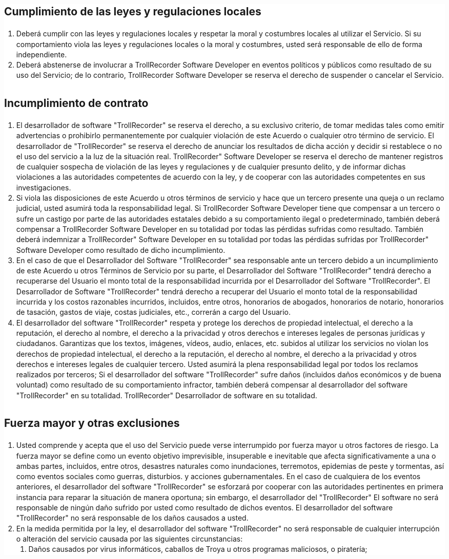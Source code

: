 ## Cumplimiento de las leyes y regulaciones locales

1. Deberá cumplir con las leyes y regulaciones locales y respetar la moral y costumbres locales al utilizar el Servicio. Si su comportamiento viola las leyes y regulaciones locales o la moral y costumbres, usted será responsable de ello de forma independiente.
2. Deberá abstenerse de involucrar a TrollRecorder Software Developer en eventos políticos y públicos como resultado de su uso del Servicio; de lo contrario, TrollRecorder Software Developer se reserva el derecho de suspender o cancelar el Servicio.

## Incumplimiento de contrato

1. El desarrollador de software "TrollRecorder" se reserva el derecho, a su exclusivo criterio, de tomar medidas tales como emitir advertencias o prohibirlo permanentemente por cualquier violación de este Acuerdo o cualquier otro término de servicio. El desarrollador de "TrollRecorder" se reserva el derecho de anunciar los resultados de dicha acción y decidir si restablece o no el uso del servicio a la luz de la situación real. TrollRecorder" Software Developer se reserva el derecho de mantener registros de cualquier sospecha de violación de las leyes y regulaciones y de cualquier presunto delito, y de informar dichas violaciones a las autoridades competentes de acuerdo con la ley, y de cooperar con las autoridades competentes en sus investigaciones.
2. Si viola las disposiciones de este Acuerdo u otros términos de servicio y hace que un tercero presente una queja o un reclamo judicial, usted asumirá toda la responsabilidad legal. Si TrollRecorder Software Developer tiene que compensar a un tercero o sufre un castigo por parte de las autoridades estatales debido a su comportamiento ilegal o predeterminado, también deberá compensar a TrollRecorder Software Developer en su totalidad por todas las pérdidas sufridas como resultado. También deberá indemnizar a TrollRecorder" Software Developer en su totalidad por todas las pérdidas sufridas por TrollRecorder" Software Developer como resultado de dicho incumplimiento.
3. En el caso de que el Desarrollador del Software "TrollRecorder" sea responsable ante un tercero debido a un incumplimiento de este Acuerdo u otros Términos de Servicio por su parte, el Desarrollador del Software "TrollRecorder" tendrá derecho a recuperarse del Usuario el monto total de la responsabilidad incurrida por el Desarrollador del Software "TrollRecorder". El Desarrollador de Software "TrollRecorder" tendrá derecho a recuperar del Usuario el monto total de la responsabilidad incurrida y los costos razonables incurridos, incluidos, entre otros, honorarios de abogados, honorarios de notario, honorarios de tasación, gastos de viaje, costas judiciales, etc., correrán a cargo del Usuario.
4. El desarrollador del software "TrollRecorder" respeta y protege los derechos de propiedad intelectual, el derecho a la reputación, el derecho al nombre, el derecho a la privacidad y otros derechos e intereses legales de personas jurídicas y ciudadanos. Garantizas que los textos, imágenes, vídeos, audio, enlaces, etc. subidos al utilizar los servicios no violan los derechos de propiedad intelectual, el derecho a la reputación, el derecho al nombre, el derecho a la privacidad y otros derechos e intereses legales de cualquier tercero. Usted asumirá la plena responsabilidad legal por todos los reclamos realizados por terceros; Si el desarrollador del software "TrollRecorder" sufre daños (incluidos daños económicos y de buena voluntad) como resultado de su comportamiento infractor, también deberá compensar al desarrollador del software "TrollRecorder" en su totalidad. TrollRecorder" Desarrollador de software en su totalidad.

## Fuerza mayor y otras exclusiones

1. Usted comprende y acepta que el uso del Servicio puede verse interrumpido por fuerza mayor u otros factores de riesgo. La fuerza mayor se define como un evento objetivo imprevisible, insuperable e inevitable que afecta significativamente a una o ambas partes, incluidos, entre otros, desastres naturales como inundaciones, terremotos, epidemias de peste y tormentas, así como eventos sociales como guerras, disturbios. y acciones gubernamentales. En el caso de cualquiera de los eventos anteriores, el desarrollador del software "TrollRecorder" se esforzará por cooperar con las autoridades pertinentes en primera instancia para reparar la situación de manera oportuna; sin embargo, el desarrollador del "TrollRecorder" El software no será responsable de ningún daño sufrido por usted como resultado de dichos eventos. El desarrollador del software "TrollRecorder" no será responsable de los daños causados a usted.
2. En la medida permitida por la ley, el desarrollador del software "TrollRecorder" no será responsable de cualquier interrupción o alteración del servicio causada por las siguientes circunstancias:
    1. Daños causados por virus informáticos, caballos de Troya u otros programas maliciosos, o piratería;